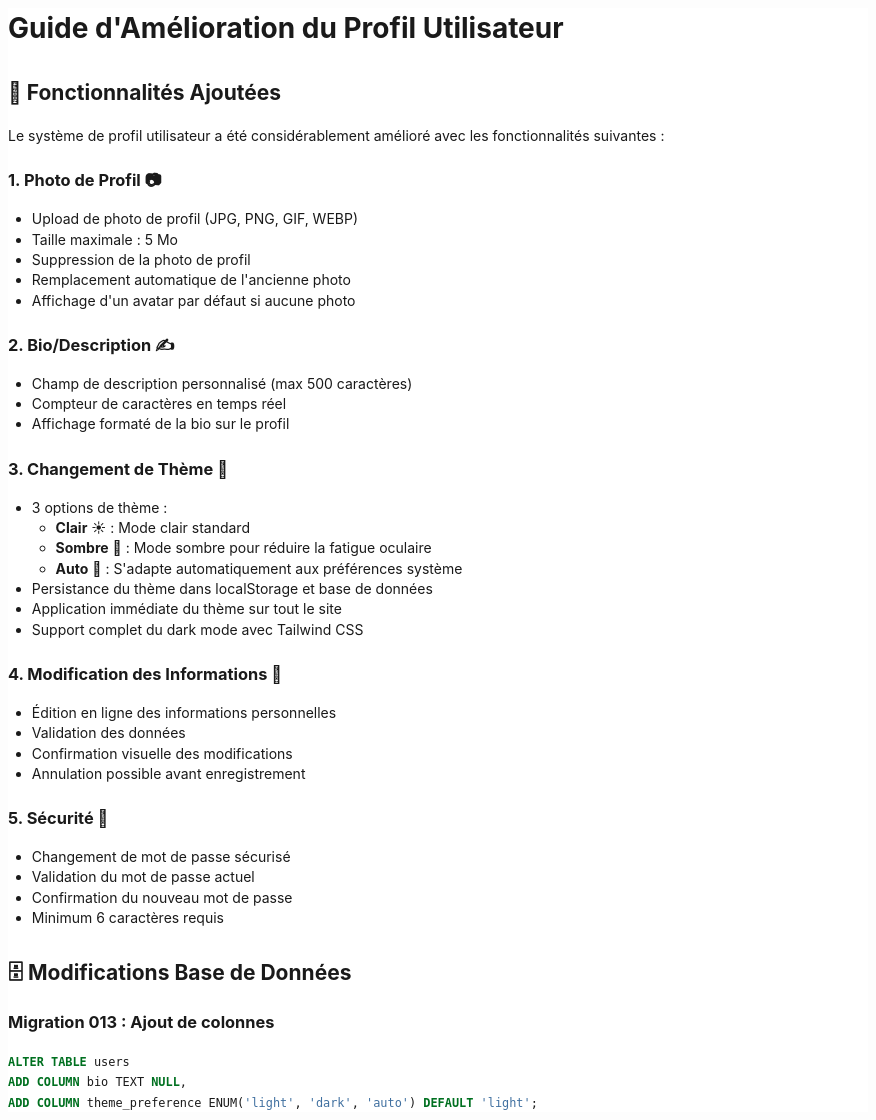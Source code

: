 # Guide d'Amélioration du Profil Utilisateur

## 🎯 Fonctionnalités Ajoutées

Le système de profil utilisateur a été considérablement amélioré avec les fonctionnalités suivantes :

### 1. **Photo de Profil** 📷
- Upload de photo de profil (JPG, PNG, GIF, WEBP)
- Taille maximale : 5 Mo
- Suppression de la photo de profil
- Remplacement automatique de l'ancienne photo
- Affichage d'un avatar par défaut si aucune photo

### 2. **Bio/Description** ✍️
- Champ de description personnalisé (max 500 caractères)
- Compteur de caractères en temps réel
- Affichage formaté de la bio sur le profil

### 3. **Changement de Thème** 🎨
- 3 options de thème :
  - **Clair** ☀️ : Mode clair standard
  - **Sombre** 🌙 : Mode sombre pour réduire la fatigue oculaire
  - **Auto** 🔄 : S'adapte automatiquement aux préférences système
- Persistance du thème dans localStorage et base de données
- Application immédiate du thème sur tout le site
- Support complet du dark mode avec Tailwind CSS

### 4. **Modification des Informations** 📝
- Édition en ligne des informations personnelles
- Validation des données
- Confirmation visuelle des modifications
- Annulation possible avant enregistrement

### 5. **Sécurité** 🔐
- Changement de mot de passe sécurisé
- Validation du mot de passe actuel
- Confirmation du nouveau mot de passe
- Minimum 6 caractères requis

## 🗄️ Modifications Base de Données

### Migration 013 : Ajout de colonnes
```sql
ALTER TABLE users 
ADD COLUMN bio TEXT NULL,
ADD COLUMN theme_preference ENUM('light', 'dark', 'auto') DEFAULT 'light';
```
